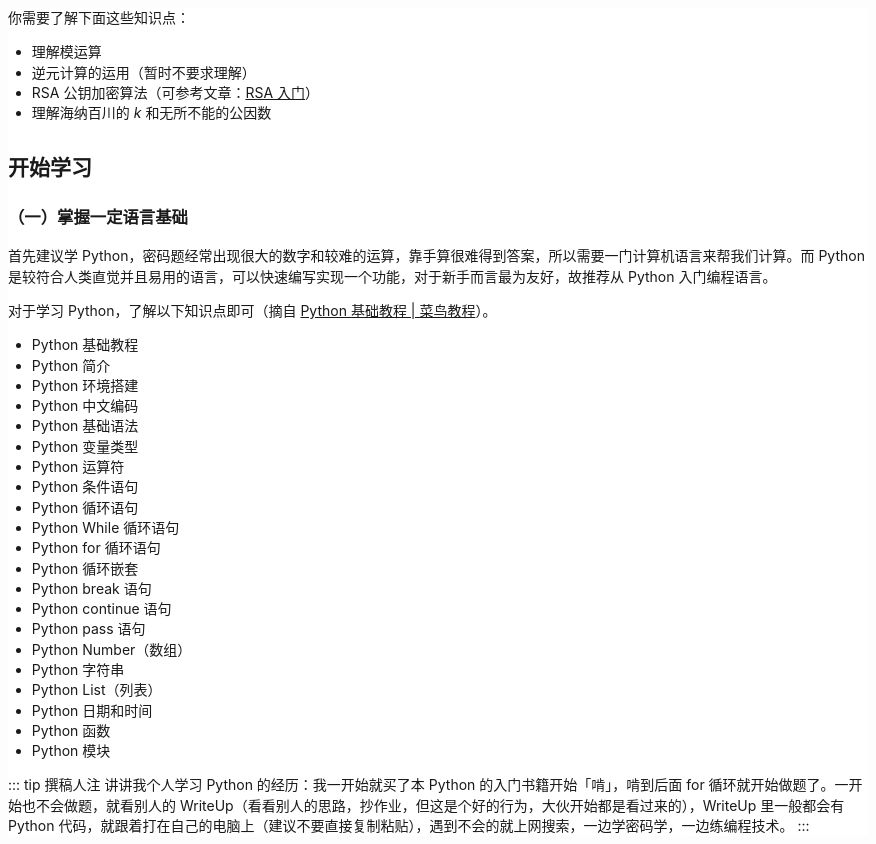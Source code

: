 你需要了解下面这些知识点：

- 理解模运算
- 逆元计算的运用<span data-desc>（暂时不要求理解）</span>
- RSA 公钥加密算法<span data-desc>（可参考文章：[RSA 入门](https://dexterjie.github.io/2024/07/15/非对称加密/RSA/)）</span>
- 理解海纳百川的 $k$ 和无所不能的公因数

## 开始学习

### （一）掌握一定语言基础

首先建议学 Python，密码题经常出现很大的数字和较难的运算，靠手算很难得到答案，所以需要一门计算机语言来帮我们计算。而 Python 是较符合人类直觉并且易用的语言，可以快速编写实现一个功能，对于新手而言最为友好，故推荐从 Python 入门编程语言。

对于学习 Python，了解以下知识点即可（摘自 [Python 基础教程 | 菜鸟教程](https://www.runoob.com/python)）。

<ElCollapse class='vp-collapse' v-model='openCollapse'>
<ElCollapseItem name='acknowledge-list'>
<template #title>
  <strong>知识点列表</strong><span data-desc v-text='openCollapse.includes("acknowledge-list") ? "（点此收起）" : "（点此展开）"'></span>
</template>

- Python 基础教程
- Python 简介
- Python 环境搭建
- Python 中文编码
- Python 基础语法
- Python 变量类型
- Python 运算符
- Python 条件语句
- Python 循环语句
- Python While 循环语句
- Python for 循环语句
- Python 循环嵌套
- Python break 语句
- Python continue 语句
- Python pass 语句
- Python Number（数组）
- Python 字符串
- Python List（列表）
- Python 日期和时间
- Python 函数
- Python 模块

</ElCollapseItem>
</ElCollapse>

::: tip 撰稿人注
讲讲我个人学习 Python 的经历：我一开始就买了本 Python 的入门书籍开始「啃」，啃到后面 for 循环就开始做题了。一开始也不会做题，就看别人的 WriteUp（看看别人的思路，抄作业，但这是个好的行为，大伙开始都是看过来的），WriteUp 里一般都会有 Python 代码，就跟着打在自己的电脑上（建议不要直接复制粘贴），遇到不会的就上网搜索，一边学密码学，一边练编程技术。
:::
